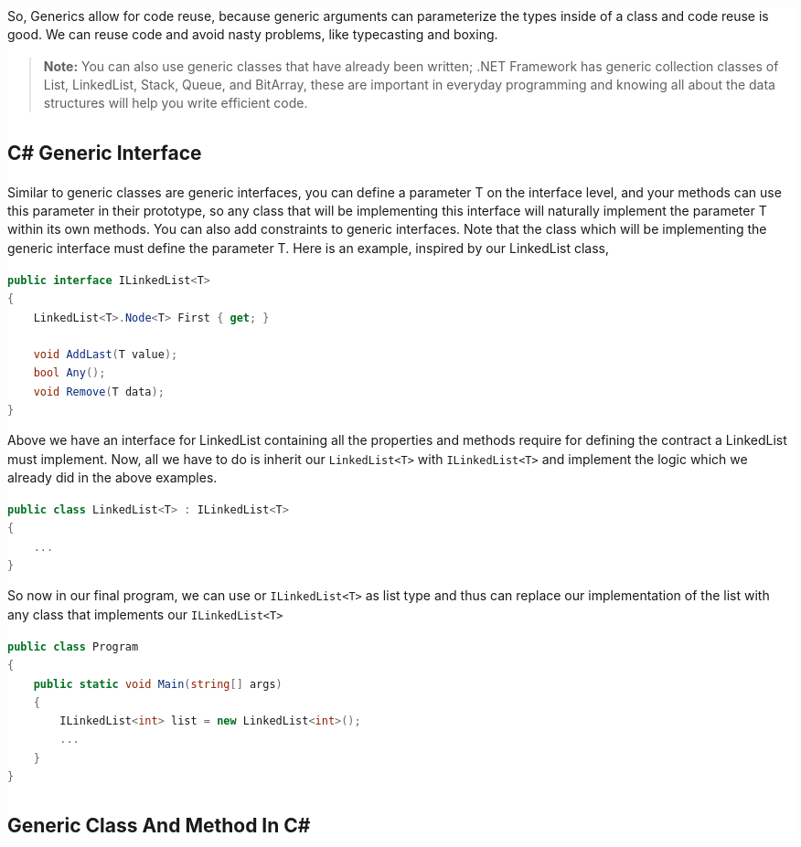 So, Generics allow for code reuse, because generic arguments can parameterize the types inside of a class and code reuse is good. We can reuse code and avoid nasty problems, like typecasting and boxing. 

> **Note:** You can also use generic classes that have already been written; .NET Framework has generic collection classes of List, LinkedList, Stack, Queue, and BitArray, these are important in everyday programming and knowing all about the data structures will help you write efficient code.


## C\# Generic Interface


Similar to generic classes are generic interfaces, you can define a parameter T on the interface level, and your methods can use this parameter in their prototype, so any class that will be implementing this interface will naturally implement the parameter T within its own methods. You can also add constraints to generic interfaces. Note that the class which will be implementing the generic interface must define the parameter T. Here is an example, inspired by our LinkedList class,

```cs
public interface ILinkedList<T>
{
    LinkedList<T>.Node<T> First { get; }

    void AddLast(T value);
    bool Any();
    void Remove(T data);
}
```
Above we have an interface for LinkedList containing all the properties and methods require for defining the contract a LinkedList must implement. Now, all we have to do is inherit our `LinkedList<T>` with `ILinkedList<T>` and implement the logic which we already did in the above examples.

```cs
public class LinkedList<T> : ILinkedList<T>
{
    ...
}
```

So now in our final program, we can use or `ILinkedList<T>` as list type and thus can replace our implementation of the list with any class that implements our `ILinkedList<T>`

```cs
public class Program
{
    public static void Main(string[] args)
    {
        ILinkedList<int> list = new LinkedList<int>();
        ...
    }
}
```

## Generic Class And Method In C\#
